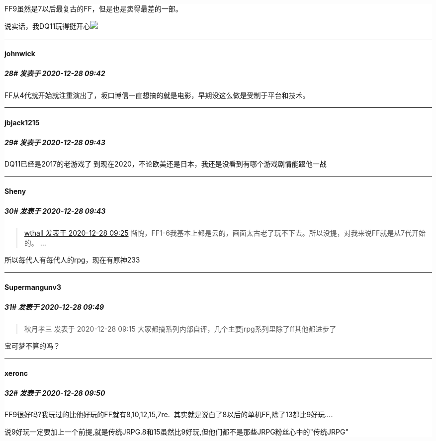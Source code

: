
FF9虽然是7以后最复古的FF，但是也是卖得最差的一部。


说实话，我DQ11玩得挺开心<img src="https://static.saraba1st.com/image/smiley/face2017/037.png" referrerpolicy="no-referrer">


-----

####  johnwick  
##### 28#       发表于 2020-12-28 09:42


FF从4代就开始就注重演出了，坂口博信一直想搞的就是电影，早期没这么做是受制于平台和技术。


-----

####  jbjack1215  
##### 29#       发表于 2020-12-28 09:43


DQ11已经是2017的老游戏了
到现在2020，不论欧美还是日本，我还是没看到有哪个游戏剧情能跟他一战


-----

####  Sheny  
##### 30#       发表于 2020-12-28 09:43


<blockquote><a href="httphttps://bbs.saraba1st.com/2b/forum.php?mod=redirect&amp;goto=findpost&amp;pid=49864914&amp;ptid=1979935" target="_blank">wthall 发表于 2020-12-28 09:25</a>
惭愧，FF1-6我基本上都是云的，画面太古老了玩不下去。所以没提，对我来说FF就是从7代开始的。 ...</blockquote>
所以每代人有每代人的rpg，现在有原神233


-----

####  Supermangunv3  
##### 31#       发表于 2020-12-28 09:49


<blockquote>秋月孝三 发表于 2020-12-28 09:15
大家都搞系列内部自评，几个主要jrpg系列里除了ff其他都进步了</blockquote>
宝可梦不算的吗？


-----

####  xeronc  
##### 32#       发表于 2020-12-28 09:50


FF9很好吗?我玩过的比他好玩的FF就有8,10,12,15,7re.  其实就是说白了8以后的单机FF,除了13都比9好玩....


说9好玩一定要加上一个前提,就是传统JRPG.8和15虽然比9好玩,但他们都不是那些JRPG粉丝心中的"传统JRPG"
